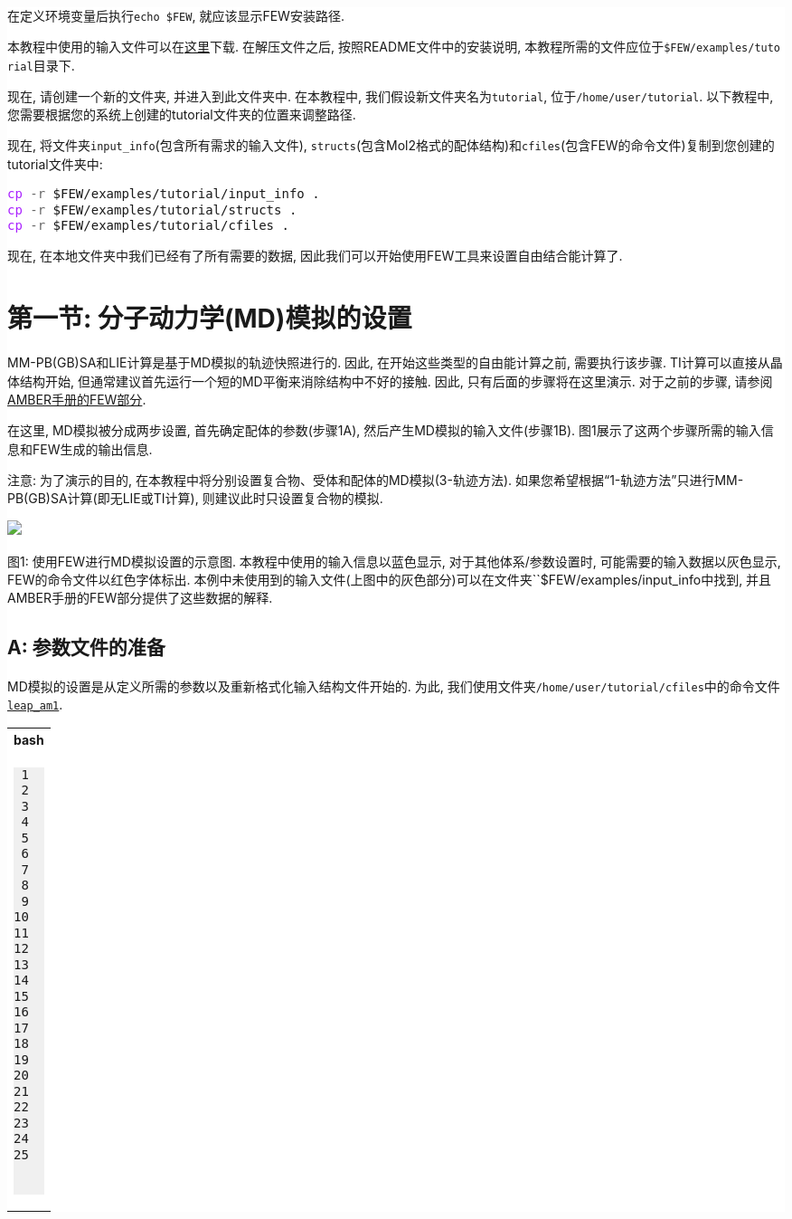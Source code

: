 在定义环境变量后执行`echo $FEW`, 就应该显示FEW安装路径.

本教程中使用的输入文件可以在[这里](http://ambermd.org/tutorials/advanced/tutorial24/tutorial.tar.bz2)下载. 在解压文件之后, 按照README文件中的安装说明, 本教程所需的文件应位于`$FEW/examples/tutorial`目录下.

现在, 请创建一个新的文件夹, 并进入到此文件夹中. 在本教程中, 我们假设新文件夹名为`tutorial`, 位于`/home/user/tutorial`. 以下教程中, 您需要根据您的系统上创建的tutorial文件夹的位置来调整路径.

现在, 将文件夹`input_info`(包含所有需求的输入文件), `structs`(包含Mol2格式的配体结构)和`cfiles`(包含FEW的命令文件)复制到您创建的tutorial文件夹中:

<div class="highlight"><pre style="line-height:125%"><span style="color:#A2F">cp</span> <span style="color:#666">-r</span> $FEW/examples/tutorial/input_info .
<span style="color:#A2F">cp</span> <span style="color:#666">-r</span> $FEW/examples/tutorial/structs .
<span style="color:#A2F">cp</span> <span style="color:#666">-r</span> $FEW/examples/tutorial/cfiles .
</pre></div>

现在, 在本地文件夹中我们已经有了所有需要的数据, 因此我们可以开始使用FEW工具来设置自由结合能计算了.

# 第一节: 分子动力学(MD)模拟的设置

MM-PB(GB)SA和LIE计算是基于MD模拟的轨迹快照进行的. 因此, 在开始这些类型的自由能计算之前, 需要执行该步骤. TI计算可以直接从晶体结构开始, 但通常建议首先运行一个短的MD平衡来消除结构中不好的接触. 因此, 只有后面的步骤将在这里演示. 对于之前的步骤, 请参阅[AMBER手册的FEW部分](http://ambermd.org/doc12/Amber14.pdf).

在这里, MD模拟被分成两步设置, 首先确定配体的参数(步骤1A), 然后产生MD模拟的输入文件(步骤1B). 图1展示了这两个步骤所需的输入信息和FEW生成的输出信息.

注意: 为了演示的目的, 在本教程中将分别设置复合物、受体和配体的MD模拟(3-轨迹方法). 如果您希望根据“1-轨迹方法”只进行MM-PB(GB)SA计算(即无LIE或TI计算), 则建议此时只设置复合物的模拟.

![](http://ambermd.org/tutorials/advanced/tutorial24/figures/Figure1.gif)

图1: 使用FEW进行MD模拟设置的示意图. 本教程中使用的输入信息以蓝色显示, 对于其他体系/参数设置时, 可能需要的输入数据以灰色显示, FEW的命令文件以红色字体标出. 本例中未使用到的输入文件(上图中的灰色部分)可以在文件夹``$FEW/examples/input_info中找到, 并且AMBER手册的FEW部分提供了这些数据的解释.

## A: 参数文件的准备

MD模拟的设置是从定义所需的参数以及重新格式化输入结构文件开始的. 为此, 我们使用文件夹`/home/user/tutorial/cfiles`中的命令文件[`leap_am1`](http://ambermd.org/tutorials/advanced/tutorial24/files/leap_am1).

<table class="highlighttable"><th colspan="2" style="text-align:left">bash</th><tr><td><div class="linenodiv" style="background-color: #f0f0f0; padding-right: 10px"><pre style="line-height: 125%"> 1
 2
 3
 4
 5
 6
 7
 8
 9
10
11
12
13
14
15
16
17
18
19
20
21
22
23
24
25